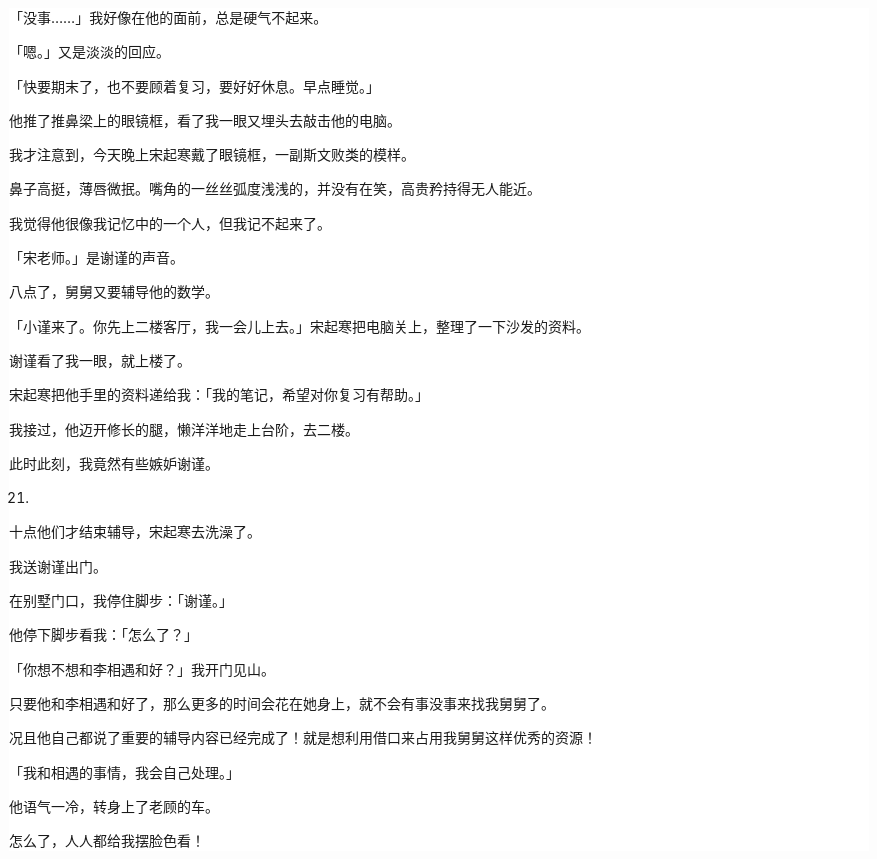 「没事……」我好像在他的面前，总是硬气不起来。


「嗯。」又是淡淡的回应。


「快要期末了，也不要顾着复习，要好好休息。早点睡觉。」


他推了推鼻梁上的眼镜框，看了我一眼又埋头去敲击他的电脑。


我才注意到，今天晚上宋起寒戴了眼镜框，一副斯文败类的模样。


鼻子高挺，薄唇微抿。嘴角的一丝丝弧度浅浅的，并没有在笑，高贵矜持得无人能近。


我觉得他很像我记忆中的一个人，但我记不起来了。


「宋老师。」是谢谨的声音。


八点了，舅舅又要辅导他的数学。


「小谨来了。你先上二楼客厅，我一会儿上去。」宋起寒把电脑关上，整理了一下沙发的资料。


谢谨看了我一眼，就上楼了。


宋起寒把他手里的资料递给我：「我的笔记，希望对你复习有帮助。」


我接过，他迈开修长的腿，懒洋洋地走上台阶，去二楼。


此时此刻，我竟然有些嫉妒谢谨。


21.


十点他们才结束辅导，宋起寒去洗澡了。


我送谢谨出门。


在别墅门口，我停住脚步：「谢谨。」


他停下脚步看我：「怎么了？」


「你想不想和李相遇和好？」我开门见山。


只要他和李相遇和好了，那么更多的时间会花在她身上，就不会有事没事来找我舅舅了。


况且他自己都说了重要的辅导内容已经完成了！就是想利用借口来占用我舅舅这样优秀的资源！


「我和相遇的事情，我会自己处理。」


他语气一冷，转身上了老顾的车。


怎么了，人人都给我摆脸色看！
